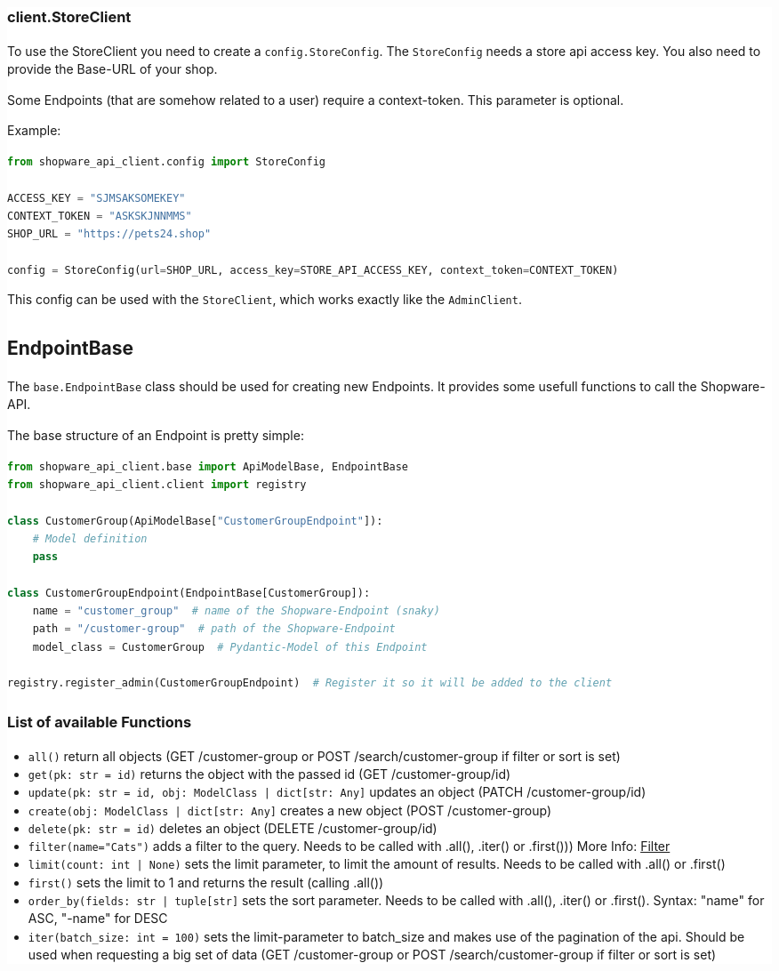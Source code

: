 ### client.StoreClient

To use the StoreClient you need to create a `config.StoreConfig`. The `StoreConfig` needs a store api access key.
You also need to provide the Base-URL of your shop.

Some Endpoints (that are somehow related to a user) require a context-token. This parameter is optional.

Example:

```python
from shopware_api_client.config import StoreConfig

ACCESS_KEY = "SJMSAKSOMEKEY"
CONTEXT_TOKEN = "ASKSKJNNMMS"
SHOP_URL = "https://pets24.shop"

config = StoreConfig(url=SHOP_URL, access_key=STORE_API_ACCESS_KEY, context_token=CONTEXT_TOKEN)
```

This config can be used with the `StoreClient`, which works exactly like the `AdminClient`.

## EndpointBase
The `base.EndpointBase` class should be used for creating new Endpoints. It provides some usefull functions to call
the Shopware-API.

The base structure of an Endpoint is pretty simple:

```python
from shopware_api_client.base import ApiModelBase, EndpointBase
from shopware_api_client.client import registry

class CustomerGroup(ApiModelBase["CustomerGroupEndpoint"]):
    # Model definition
    pass

class CustomerGroupEndpoint(EndpointBase[CustomerGroup]):
    name = "customer_group"  # name of the Shopware-Endpoint (snaky)
    path = "/customer-group"  # path of the Shopware-Endpoint
    model_class = CustomerGroup  # Pydantic-Model of this Endpoint

registry.register_admin(CustomerGroupEndpoint)  # Register it so it will be added to the client
```

### List of available Functions

- `all()` return all objects (GET /customer-group or POST /search/customer-group if filter or sort is set)
- `get(pk: str = id)` returns the object with the passed id (GET /customer-group/id)
- `update(pk: str = id, obj: ModelClass | dict[str: Any]` updates an object (PATCH /customer-group/id)
- `create(obj: ModelClass | dict[str: Any]` creates a new object (POST /customer-group)
- `delete(pk: str = id)` deletes an object (DELETE /customer-group/id)
- `filter(name="Cats")` adds a filter to the query. Needs to be called with .all(), .iter() or .first())) More Info: [Filter](#filter)
- `limit(count: int | None)` sets the limit parameter, to limit the amount of results. Needs to be called with .all() or .first()
- `first()` sets the limit to 1 and returns the result (calling .all())
- `order_by(fields: str | tuple[str]` sets the sort parameter. Needs to be called with .all(), .iter() or .first(). Syntax: "name" for ASC, "-name" for DESC
- `iter(batch_size: int = 100)` sets the limit-parameter to batch_size and makes use of the pagination of the api. Should be used when requesting a big set of data (GET /customer-group or POST /search/customer-group if filter or sort is set)